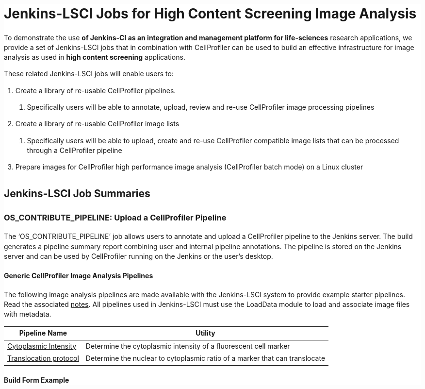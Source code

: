 Jenkins-LSCI Jobs for High Content Screening Image Analysis
===========================================================

To demonstrate the use **of Jenkins-CI as an integration and management platform for life-sciences** research applications, we provide a set of Jenkins-LSCI jobs that in combination with CellProfiler can be used to build an effective infrastructure for image analysis as used in **high content screening** applications.

These related Jenkins-LSCI jobs will enable users to:

1.  Create a library of re-usable CellProfiler pipelines.

    1.  Specifically users will be able to annotate, upload, review and re-use CellProfiler image processing pipelines

2.  Create a library of re-usable CellProfiler image lists

    1.  Specifically users will be able to upload, create and re-use CellProfiler compatible image lists that can be processed through a CellProfiler pipeline

3.  Prepare images for CellProfiler high performance image analysis (CellProfiler batch mode) on a Linux cluster

Jenkins-LSCI Job Summaries
--------------------------

### OS\_CONTRIBUTE\_PIPELINE: Upload a CellProfiler Pipeline

The ‘OS\_CONTRIBUTE\_PIPELINE’ job allows users to annotate and upload a CellProfiler pipeline to the Jenkins server. The build generates a pipeline summary report combining user and internal pipeline annotations. The pipeline is stored on the Jenkins server and can be used by CellProfiler running on the Jenkins or the user’s desktop.

#### Generic CellProfiler Image Analysis Pipelines

The following image analysis pipelines are made available with the Jenkins-LSCI system to provide example starter pipelines. Read the associated [notes](/userContent/cp_pipelines/readme.txt). All pipelines used in Jenkins-LSCI must use the LoadData module to load and associate image files with metadata.

| Pipeline Name          | Utility                                                                     |
|------------------------|-----------------------------------------------------------------------------|
| [Cytoplasmic Intensity](/userContent/cp_pipelines/cytoplasmic_intensity.cppipe) | Determine the cytoplasmic intensity of a fluorescent cell marker            |
| [Translocation protocol](/userContent/cp_pipelines/cytoplasmic_intensity.cppipe) | Determine the nuclear to cytoplasmic ratio of a marker that can translocate |

#### Build Form Example
